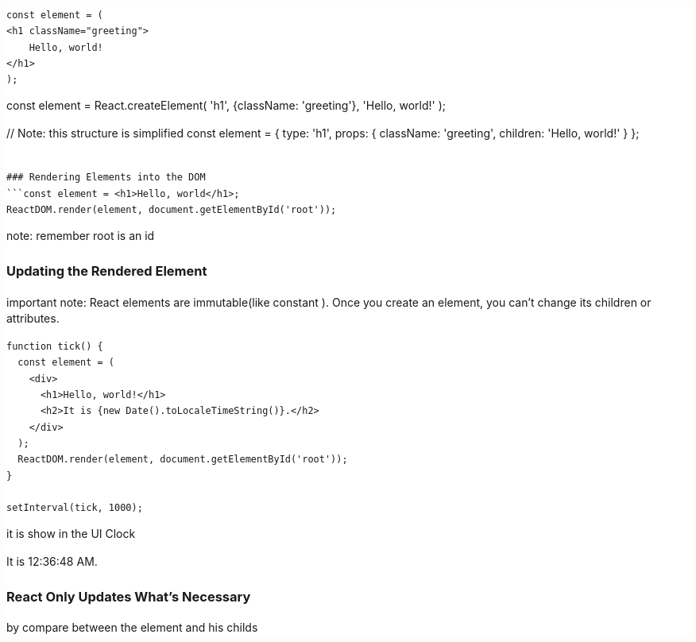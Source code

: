 ```
 ```
    const element = (
    <h1 className="greeting">
        Hello, world!
    </h1>
    );
```
```
const element = React.createElement(
  'h1',
  {className: 'greeting'},
  'Hello, world!'
);
```
```
// Note: this structure is simplified
const element = {
  type: 'h1',
  props: {
    className: 'greeting',
    children: 'Hello, world!'
  }
};
```

### Rendering Elements into the DOM
```const element = <h1>Hello, world</h1>;
ReactDOM.render(element, document.getElementById('root'));
```
note: remember root is an id 

### Updating the Rendered Element

important note: React elements are immutable(like constant ). Once you create an element, you can’t change its children or attributes. 
```
function tick() {
  const element = (
    <div>
      <h1>Hello, world!</h1>
      <h2>It is {new Date().toLocaleTimeString()}.</h2>
    </div>
  );
  ReactDOM.render(element, document.getElementById('root'));
}

setInterval(tick, 1000);
```
it is show in the UI Clock

It is 12:36:48 AM.

### React Only Updates What’s Necessary
by compare between the element and his childs
